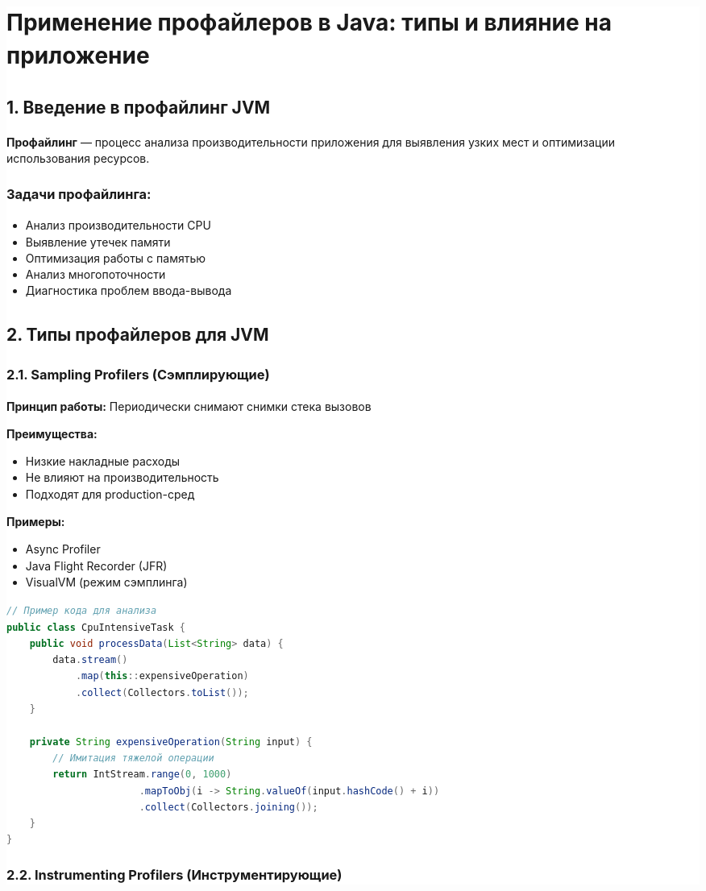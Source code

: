 # Применение профайлеров в Java: типы и влияние на приложение

## 1. Введение в профайлинг JVM

**Профайлинг** — процесс анализа производительности приложения для выявления узких мест и оптимизации использования ресурсов.

### Задачи профайлинга:
- Анализ производительности CPU
- Выявление утечек памяти
- Оптимизация работы с памятью
- Анализ многопоточности
- Диагностика проблем ввода-вывода

## 2. Типы профайлеров для JVM

### 2.1. Sampling Profilers (Сэмплирующие)

**Принцип работы:** Периодически снимают снимки стека вызовов

**Преимущества:**
- Низкие накладные расходы
- Не влияют на производительность
- Подходят для production-сред

**Примеры:**
- Async Profiler
- Java Flight Recorder (JFR)
- VisualVM (режим сэмплинга)

```java
// Пример кода для анализа
public class CpuIntensiveTask {
    public void processData(List<String> data) {
        data.stream()
            .map(this::expensiveOperation)
            .collect(Collectors.toList());
    }
    
    private String expensiveOperation(String input) {
        // Имитация тяжелой операции
        return IntStream.range(0, 1000)
                       .mapToObj(i -> String.valueOf(input.hashCode() + i))
                       .collect(Collectors.joining());
    }
}
```

### 2.2. Instrumenting Profilers (Инструментирующие)
